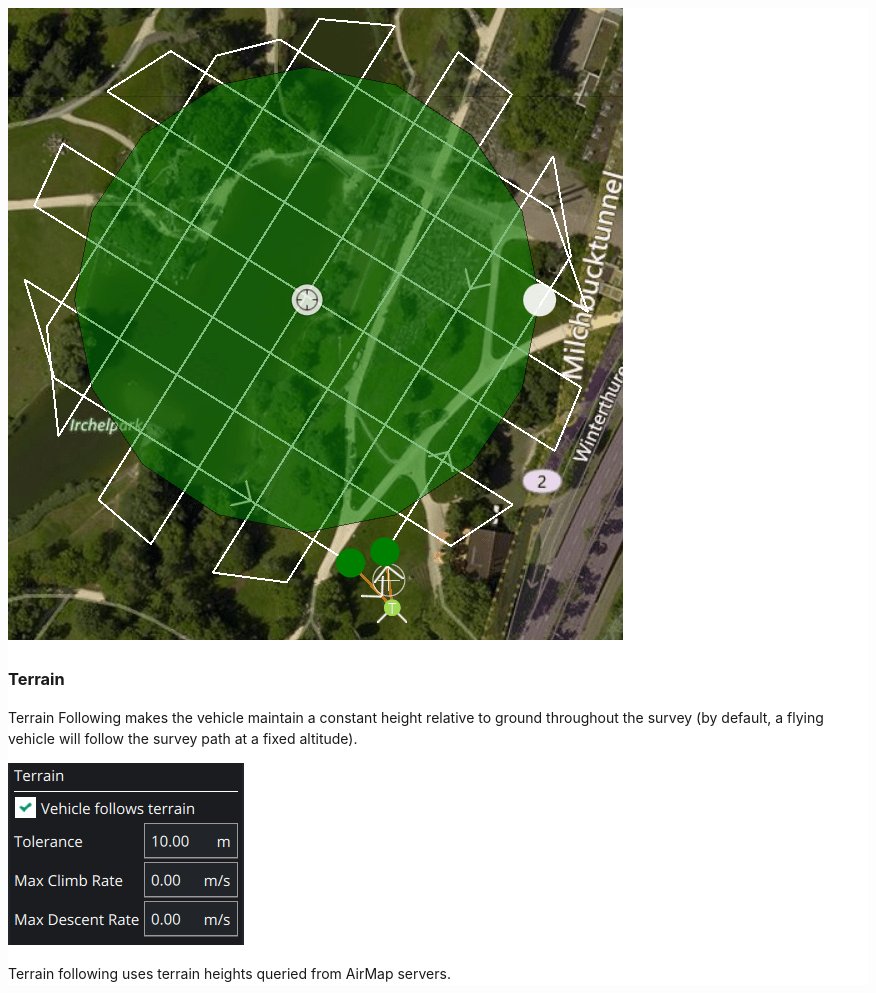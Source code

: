![](images/image172.png)

### Terrain

Terrain Following makes the vehicle maintain a constant height relative to ground throughout the survey (by default, a flying vehicle will follow the survey path at a fixed altitude).

![](images/image47.png)

Terrain following uses terrain heights queried from AirMap servers.

